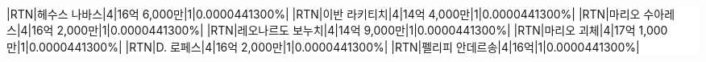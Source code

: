 |RTN|헤수스 나바스|4|16억 6,000만|1|0.0000441300%|
|RTN|이반 라키티치|4|14억 4,000만|1|0.0000441300%|
|RTN|마리오 수아레스|4|16억 2,000만|1|0.0000441300%|
|RTN|레오나르도 보누치|4|14억 9,000만|1|0.0000441300%|
|RTN|마리오 괴체|4|17억 1,000만|1|0.0000441300%|
|RTN|D. 로페스|4|16억 2,000만|1|0.0000441300%|
|RTN|펠리피 안데르송|4|16억|1|0.0000441300%|
